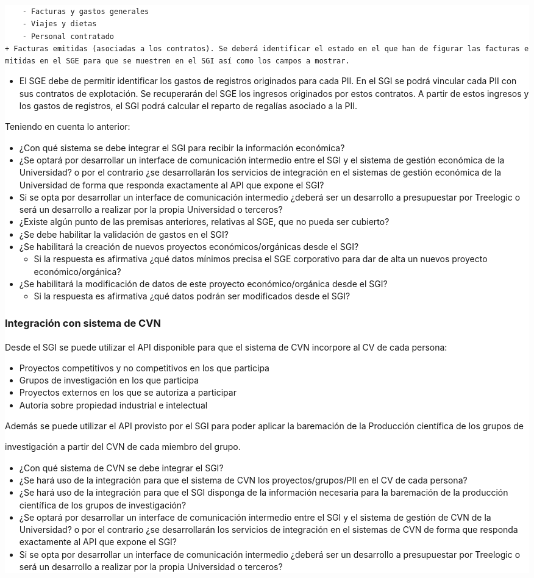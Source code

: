 		- Facturas y gastos generales
		- Viajes y dietas
		- Personal contratado
	+ Facturas emitidas (asociadas a los contratos). Se deberá identificar el estado en el que han de figurar las facturas emitidas en el SGE para que se muestren en el SGI así como los campos a mostrar.
* El SGE debe de permitir identificar los gastos de registros originados para cada PII. En el SGI se podrá vincular cada PII con sus contratos de explotación. Se recuperarán del SGE los ingresos originados por estos contratos. A partir de estos ingresos y los gastos de registros, el SGI podrá calcular el reparto de regalías asociado a la PII.

Teniendo en cuenta lo anterior:

* ¿Con qué sistema se debe integrar el SGI para recibir la información económica?
* ¿Se optará por desarrollar un interface de comunicación intermedio entre el SGI y el sistema de gestión económica de la Universidad? o por el contrario ¿se desarrollarán los servicios de integración en el sistemas de gestión económica de la Universidad de forma que responda exactamente al API que expone el SGI?
* Si se opta por desarrollar un interface de comunicación intermedio ¿deberá ser un desarrollo a presupuestar por Treelogic o será un desarrollo a realizar por la propia Universidad o terceros?
* ¿Existe algún punto de las premisas anteriores, relativas al SGE, que no pueda ser cubierto?
* ¿Se debe habilitar la validación de gastos en el SGI?
* ¿Se habilitará la creación de nuevos proyectos económicos/orgánicas desde el SGI?
	+ Si la respuesta es afirmativa ¿qué datos mínimos precisa el SGE corporativo para dar de alta un nuevos proyecto económico/orgánica?
* ¿Se habilitará la modificación de datos de este proyecto económico/orgánica desde el SGI?
	+ Si la respuesta es afirmativa ¿qué datos podrán ser modificados desde el SGI?

### Integración con sistema de CVN

Desde el SGI se puede utilizar el API disponible para que el sistema de CVN incorpore al CV de cada persona:

* Proyectos competitivos y no competitivos en los que participa
* Grupos de investigación en los que participa
* Proyectos externos en los que se autoriza a participar
* Autoría sobre propiedad industrial e intelectual

Además se puede utilizar el API provisto por el SGI para poder aplicar la baremación de la Producción científica de los grupos de

investigación a partir del CVN de cada miembro del grupo.

* ¿Con qué sistema de CVN se debe integrar el SGI?
* ¿Se hará uso de la integración para que el sistema de CVN los proyectos/grupos/PII en el CV de cada persona?
* ¿Se hará uso de la integración para que el SGI disponga de la información necesaria para la baremación de la producción científica de los grupos de investigación?
* ¿Se optará por desarrollar un interface de comunicación intermedio entre el SGI y el sistema de gestión de CVN de la Universidad? o por el contrario ¿se desarrollarán los servicios de integración en el sistemas de CVN de forma que responda exactamente al API que expone el SGI?
* Si se opta por desarrollar un interface de comunicación intermedio ¿deberá ser un desarrollo a presupuestar por Treelogic o será un desarrollo a realizar por la propia Universidad o terceros?




